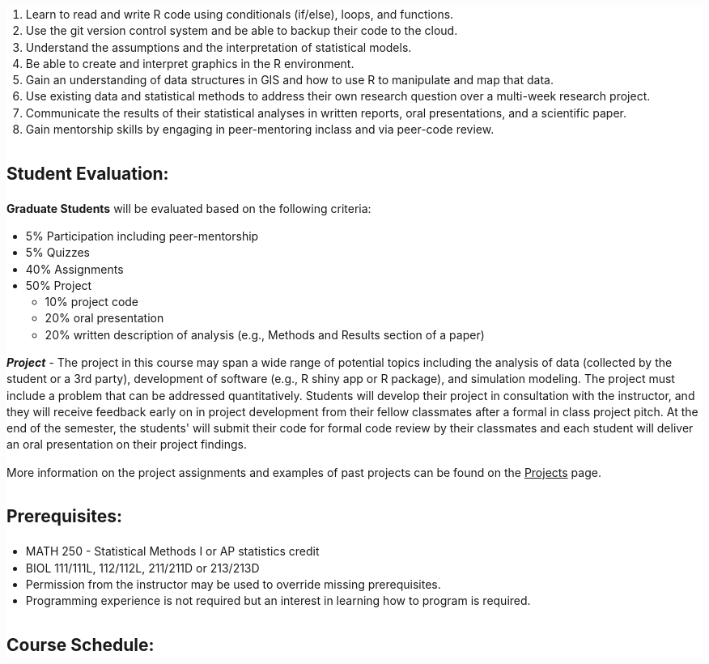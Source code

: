 1. Learn to read and write R code using conditionals (if/else), loops, and
functions. 
2. Use the git version control system and be able to backup their code to the
cloud.
3. Understand the assumptions and the interpretation of statistical models.
4. Be able to create and interpret graphics in the R environment.
5. Gain an understanding of data structures in GIS and how to use R
to manipulate and map that data. 
6. Use existing data and statistical methods to address their own research
question over a multi-week research project.
7. Communicate the results of their statistical analyses in written reports,
oral presentations, and a scientific paper.
8. Gain mentorship skills by engaging in peer-mentoring inclass and via
peer-code review.

Student Evaluation:
-------------------
**Graduate Students** will be evaluated based on the following criteria:

* 5% Participation including peer-mentorship
* 5% Quizzes
* 40% Assignments
* 50% Project
    - 10% project code
    - 20% oral presentation
    - 20% written description of analysis (e.g., Methods and Results section of
       a paper)


**_Project_** - The project in this course may span a wide range of potential
topics including the analysis of data (collected by the student or a 3rd party),
development of software (e.g., R shiny app or R package), and simulation
modeling. The project must include a problem that can be addressed
quantitatively. Students will develop their project in consultation with the
instructor, and they will receive feedback early on in project development from
their fellow classmates after a formal in class project pitch. At the end of the
semester, the students' will submit their code for formal code review by their
classmates and each student will deliver an oral presentation on their project
findings.

More information on the project assignments and examples of past projects can be
found on the [Projects](http://dmcglinn.github.io/quant_methods/projects) page.

Prerequisites:
--------------
* MATH 250 - Statistical Methods I or AP statistics credit
* BIOL 111/111L, 112/112L, 211/211D or 213/213D
* Permission from the instructor may be used to override missing prerequisites. 
* Programming experience is not required but an interest in learning how to
program is required.

Course Schedule:
----------------
